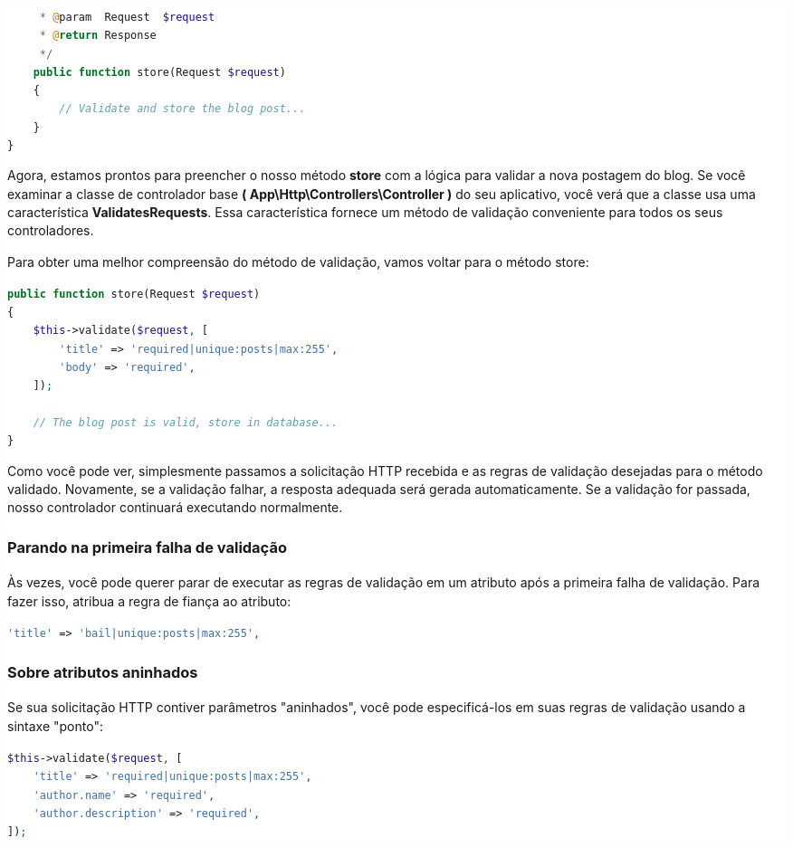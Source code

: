 ```PHP
     * @param  Request  $request
     * @return Response
     */
    public function store(Request $request)
    {
        // Validate and store the blog post...
    }
}
```

Agora, estamos prontos para preencher o nosso método **store** com a lógica para validar a nova postagem do blog. Se você examinar a classe de controlador base **( App\Http\Controllers\Controller )** do seu aplicativo, você verá que a classe usa uma característica **ValidatesRequests**. Essa característica fornece um método de validação conveniente para todos os seus controladores.

Para obter uma melhor compreensão do método de validação, vamos voltar para o método store:

```PHP
public function store(Request $request)
{
    $this->validate($request, [
        'title' => 'required|unique:posts|max:255',
        'body' => 'required',
    ]);

    // The blog post is valid, store in database...
}
```

Como você pode ver, simplesmente passamos a solicitação HTTP recebida e as regras de validação desejadas para o método validado. Novamente, se a validação falhar, a resposta adequada será gerada automaticamente. Se a validação for passada, nosso controlador continuará executando normalmente.

### Parando na primeira falha de validação

Às vezes, você pode querer parar de executar as regras de validação em um atributo após a primeira falha de validação. Para fazer isso, atribua a regra de fiança ao atributo:

```PHP
'title' => 'bail|unique:posts|max:255',
```

### Sobre atributos aninhados

Se sua solicitação HTTP contiver parâmetros "aninhados", você pode especificá-los em suas regras de validação usando a sintaxe "ponto":

```PHP
$this->validate($request, [
    'title' => 'required|unique:posts|max:255',
    'author.name' => 'required',
    'author.description' => 'required',
]);
```
